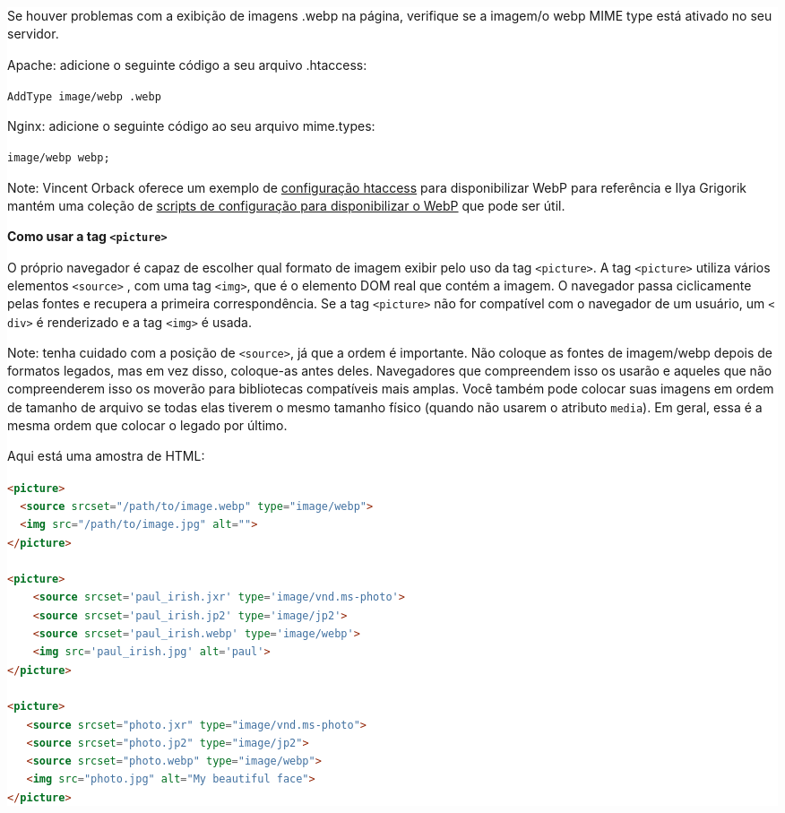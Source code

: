 Se houver problemas com a exibição de imagens .webp na página, verifique se
a imagem/o webp MIME type está ativado no seu servidor.

Apache: adicione o seguinte código a seu arquivo .htaccess:

```
AddType image/webp .webp
```

Nginx: adicione o seguinte código ao seu arquivo mime.types:

```
image/webp webp;
```

Note: Vincent Orback oferece um exemplo de [configuração
htaccess](https://github.com/vincentorback/WebP-images-with-htaccess) para disponibilizar
WebP para referência e Ilya Grigorik mantém uma coleção de [scripts
de configuração para disponibilizar o WebP](https://github.com/igrigorik/webp-detect) que pode ser
útil.


**Como usar a tag `<picture>`**

O próprio navegador é capaz de escolher qual formato de imagem exibir pelo
uso da tag `<picture>`. A tag `<picture>` utiliza vários elementos `<source>`
, com uma tag `<img>`, que é o elemento DOM real que contém
a imagem. O navegador passa ciclicamente pelas fontes e recupera a primeira correspondência.
Se a tag `<picture>` não for compatível com o navegador de um usuário, um `<div>` é
renderizado e a tag `<img>` é usada.

Note: tenha cuidado com a posição de `<source>`, já que a ordem é importante. Não coloque as fontes de
imagem/webp depois de formatos legados, mas em vez disso, coloque-as antes deles. Navegadores
que compreendem isso os usarão e aqueles que não compreenderem isso os moverão para bibliotecas
compatíveis mais amplas. Você também pode colocar suas imagens em ordem de tamanho de arquivo se
todas elas tiverem o mesmo tamanho físico (quando não usarem o atributo `media`).
Em geral, essa é a mesma ordem que colocar o legado por último.

Aqui está uma amostra de HTML:

```html
<picture>
  <source srcset="/path/to/image.webp" type="image/webp">
  <img src="/path/to/image.jpg" alt="">
</picture>

<picture>
    <source srcset='paul_irish.jxr' type='image/vnd.ms-photo'>
    <source srcset='paul_irish.jp2' type='image/jp2'>
    <source srcset='paul_irish.webp' type='image/webp'>
    <img src='paul_irish.jpg' alt='paul'>
</picture>

<picture>
   <source srcset="photo.jxr" type="image/vnd.ms-photo">
   <source srcset="photo.jp2" type="image/jp2">
   <source srcset="photo.webp" type="image/webp">
   <img src="photo.jpg" alt="My beautiful face">
</picture>
```
